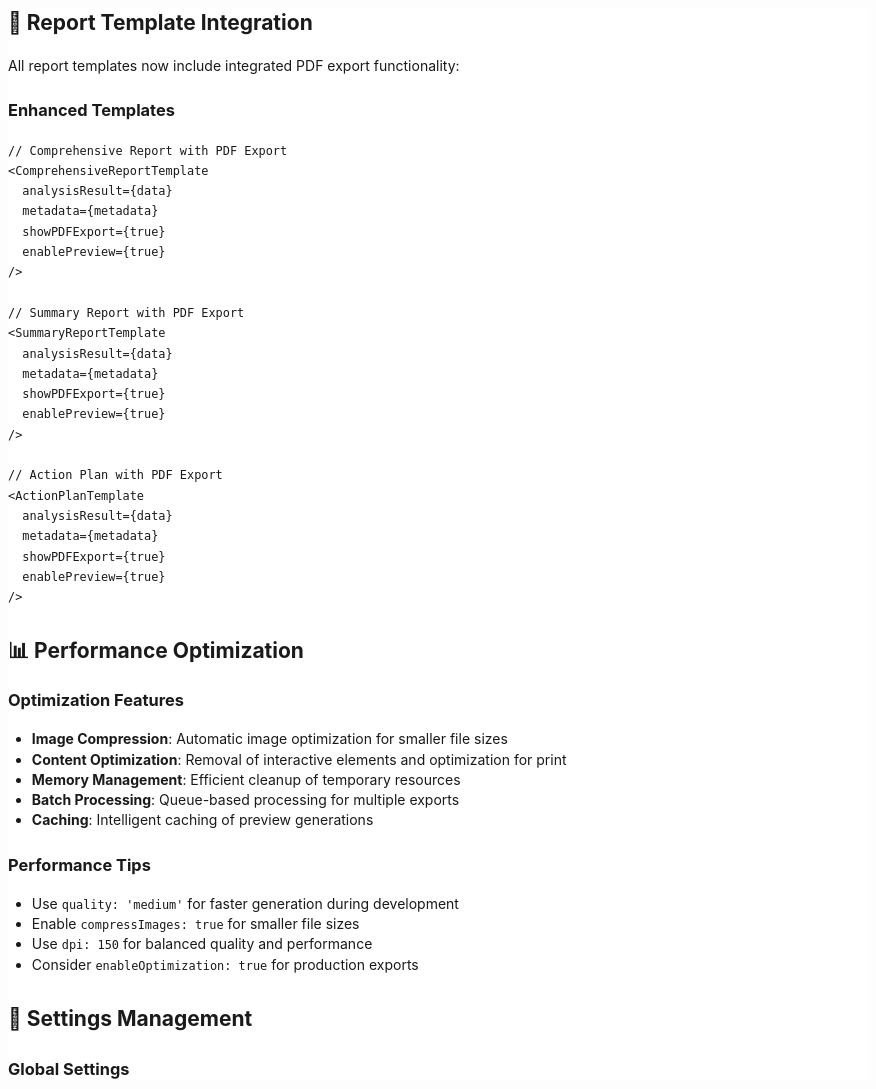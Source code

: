 ## 🎨 Report Template Integration

All report templates now include integrated PDF export functionality:

### Enhanced Templates

```tsx
// Comprehensive Report with PDF Export
<ComprehensiveReportTemplate
  analysisResult={data}
  metadata={metadata}
  showPDFExport={true}
  enablePreview={true}
/>

// Summary Report with PDF Export
<SummaryReportTemplate
  analysisResult={data}
  metadata={metadata}
  showPDFExport={true}
  enablePreview={true}
/>

// Action Plan with PDF Export
<ActionPlanTemplate
  analysisResult={data}
  metadata={metadata}
  showPDFExport={true}
  enablePreview={true}
/>
```

## 📊 Performance Optimization

### Optimization Features
- **Image Compression**: Automatic image optimization for smaller file sizes
- **Content Optimization**: Removal of interactive elements and optimization for print
- **Memory Management**: Efficient cleanup of temporary resources
- **Batch Processing**: Queue-based processing for multiple exports
- **Caching**: Intelligent caching of preview generations

### Performance Tips
- Use `quality: 'medium'` for faster generation during development
- Enable `compressImages: true` for smaller file sizes
- Use `dpi: 150` for balanced quality and performance
- Consider `enableOptimization: true` for production exports

## 🔧 Settings Management

### Global Settings
